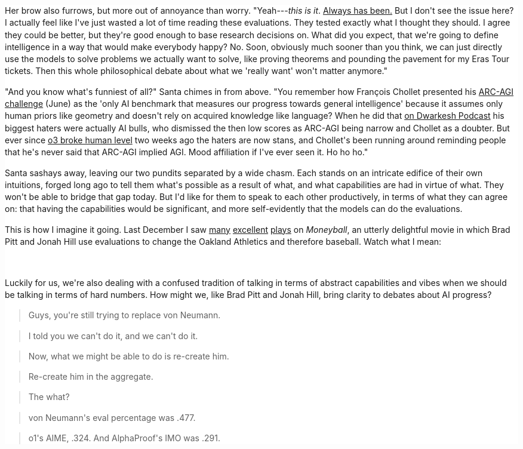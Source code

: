 Her brow also furrows, but more out of annoyance than worry. "Yeah---_this is it_. [Always has been.](https://knowyourmeme.com/memes/wait-its-all-ohio-always-has-been) But I don't see the issue here? I actually feel like I've just wasted a lot of time reading these evaluations. They tested exactly what I thought they should. I agree they could be better, but they're good enough to base research decisions on. What did you expect, that we're going to define intelligence in a way that would make everybody happy? No. Soon, obviously much sooner than you think, we can just directly use the models to solve problems we actually want to solve, like proving theorems and pounding the pavement for my Eras Tour tickets. Then this whole philosophical debate about what we 'really want' won't matter anymore."

"And you know what's funniest of all?" Santa chimes in from above. "You remember how François Chollet presented his [ARC-AGI challenge](https://arcprize.org/arc) (June) as the 'only AI benchmark that measures our progress towards general intelligence' because it assumes only human priors like geometry and doesn't rely on acquired knowledge like language? When he did that [on Dwarkesh Podcast](https://www.dwarkeshpatel.com/p/francois-chollet) his biggest haters were actually AI bulls, who dismissed the then low scores as ARC-AGI being narrow and Chollet as a doubter. But ever since [o3 broke human level](https://arcprize.org/blog/oai-o3-pub-breakthrough) two weeks ago the haters are now stans, and Chollet's been running around reminding people that he's never said that ARC-AGI implied AGI. Mood affiliation if I've ever seen it. Ho ho ho."

Santa sashays away, leaving our two pundits separated by a wide chasm. Each stands on an intricate edifice of their own intuitions, forged long ago to tell them what's possible as a result of what, and what capabilities are had in virtue of what. They won't be able to bridge that gap today. But I'd like for them to speak to each other productively, in terms of what they can agree on: that having the capabilities would be significant, and more self-evidently that the models can do the evaluations.

This is how I imagine it going. Last December I saw [many](https://x.com/billyisapilgrim/status/1740034424241094666) [excellent](https://x.com/Jerod_Frank/status/1740055340962746368) [plays](https://x.com/Carter_Shade/status/1740113906213732447) on _Moneyball_, an utterly delightful movie in which Brad Pitt and Jonah Hill use evaluations to change the Oakland Athletics and therefore baseball. Watch what I mean:

<iframe width="100%" height="400px" src="https://www.youtube.com/embed/3MjxoaynCmk?si=xdrU8wYCnQzpgVmU" title="YouTube video player" frameborder="0" allow="accelerometer; autoplay; clipboard-write; encrypted-media; gyroscope; picture-in-picture; web-share" referrerpolicy="strict-origin-when-cross-origin" allowfullscreen></iframe>

<br>

Luckily for us, we're also dealing with a confused tradition of talking in terms of abstract capabilities and vibes when we should be talking in terms of hard numbers. How might we, like Brad Pitt and Jonah Hill, bring clarity to debates about AI progress?

> Guys, you're still trying to replace von Neumann.

> I told you we can't do it, and we can't do it.

> Now, what we might be able to do is re-create him.

> Re-create him in the aggregate.

> The what?

> von Neumann's eval percentage was .477.

> o1's AIME, .324. And AlphaProof's IMO was .291.
